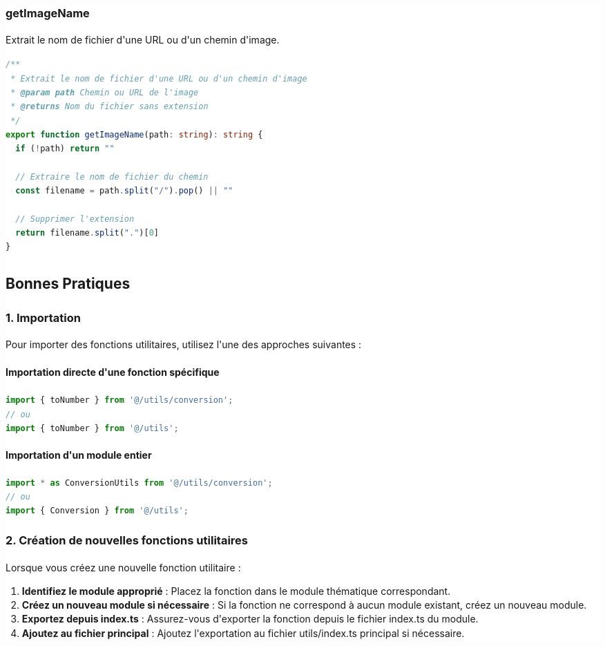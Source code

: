 ### getImageName

Extrait le nom de fichier d'une URL ou d'un chemin d'image.

```typescript
/**
 * Extrait le nom de fichier d'une URL ou d'un chemin d'image
 * @param path Chemin ou URL de l'image
 * @returns Nom du fichier sans extension
 */
export function getImageName(path: string): string {
  if (!path) return ""

  // Extraire le nom de fichier du chemin
  const filename = path.split("/").pop() || ""

  // Supprimer l'extension
  return filename.split(".")[0]
}
```

## Bonnes Pratiques

### 1. Importation

Pour importer des fonctions utilitaires, utilisez l'une des approches suivantes :

#### Importation directe d'une fonction spécifique

```typescript
import { toNumber } from '@/utils/conversion';
// ou
import { toNumber } from '@/utils';
```

#### Importation d'un module entier

```typescript
import * as ConversionUtils from '@/utils/conversion';
// ou
import { Conversion } from '@/utils';
```

### 2. Création de nouvelles fonctions utilitaires

Lorsque vous créez une nouvelle fonction utilitaire :

1. **Identifiez le module approprié** : Placez la fonction dans le module thématique correspondant.
2. **Créez un nouveau module si nécessaire** : Si la fonction ne correspond à aucun module existant, créez un nouveau module.
3. **Exportez depuis index.ts** : Assurez-vous d'exporter la fonction depuis le fichier index.ts du module.
4. **Ajoutez au fichier principal** : Ajoutez l'exportation au fichier utils/index.ts principal si nécessaire.
